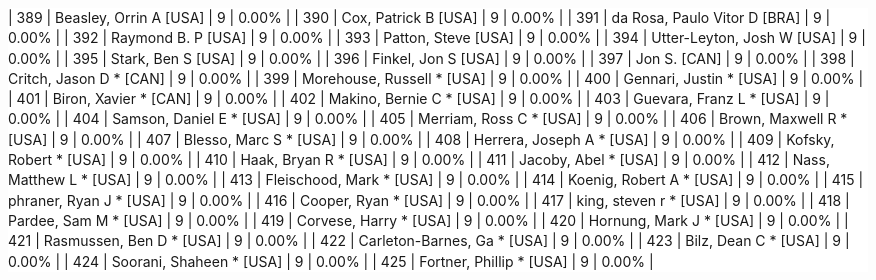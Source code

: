 |  389  | Beasley, Orrin A [USA] |  9 |  0.00% |
|  390  | Cox, Patrick B [USA] |  9 |  0.00% |
|  391  | da Rosa, Paulo Vitor D [BRA] |  9 |  0.00% |
|  392  | Raymond B. P [USA] |  9 |  0.00% |
|  393  | Patton, Steve [USA] |  9 |  0.00% |
|  394  | Utter-Leyton, Josh W [USA] |  9 |  0.00% |
|  395  | Stark, Ben S [USA] |  9 |  0.00% |
|  396  | Finkel, Jon S [USA] |  9 |  0.00% |
|  397  | Jon S. [CAN] |  9 |  0.00% |
|  398  | Critch, Jason D \* [CAN] |  9 |  0.00% |
|  399  | Morehouse, Russell \* [USA] |  9 |  0.00% |
|  400  | Gennari, Justin \* [USA] |  9 |  0.00% |
|  401  | Biron, Xavier \* [CAN] |  9 |  0.00% |
|  402  | Makino, Bernie C \* [USA] |  9 |  0.00% |
|  403  | Guevara, Franz L \* [USA] |  9 |  0.00% |
|  404  | Samson, Daniel E \* [USA] |  9 |  0.00% |
|  405  | Merriam, Ross C \* [USA] |  9 |  0.00% |
|  406  | Brown, Maxwell R \* [USA] |  9 |  0.00% |
|  407  | Blesso, Marc S \* [USA] |  9 |  0.00% |
|  408  | Herrera, Joseph A \* [USA] |  9 |  0.00% |
|  409  | Kofsky, Robert \* [USA] |  9 |  0.00% |
|  410  | Haak, Bryan R \* [USA] |  9 |  0.00% |
|  411  | Jacoby, Abel \* [USA] |  9 |  0.00% |
|  412  | Nass, Matthew L \* [USA] |  9 |  0.00% |
|  413  | Fleischood, Mark \* [USA] |  9 |  0.00% |
|  414  | Koenig, Robert A \* [USA] |  9 |  0.00% |
|  415  | phraner, Ryan J \* [USA] |  9 |  0.00% |
|  416  | Cooper, Ryan \* [USA] |  9 |  0.00% |
|  417  | king, steven r \* [USA] |  9 |  0.00% |
|  418  | Pardee, Sam M \* [USA] |  9 |  0.00% |
|  419  | Corvese, Harry \* [USA] |  9 |  0.00% |
|  420  | Hornung, Mark J \* [USA] |  9 |  0.00% |
|  421  | Rasmussen, Ben D \* [USA] |  9 |  0.00% |
|  422  | Carleton-Barnes, Ga \* [USA] |  9 |  0.00% |
|  423  | Bilz, Dean C \* [USA] |  9 |  0.00% |
|  424  | Soorani, Shaheen \* [USA] |  9 |  0.00% |
|  425  | Fortner, Phillip \* [USA] |  9 |  0.00% |